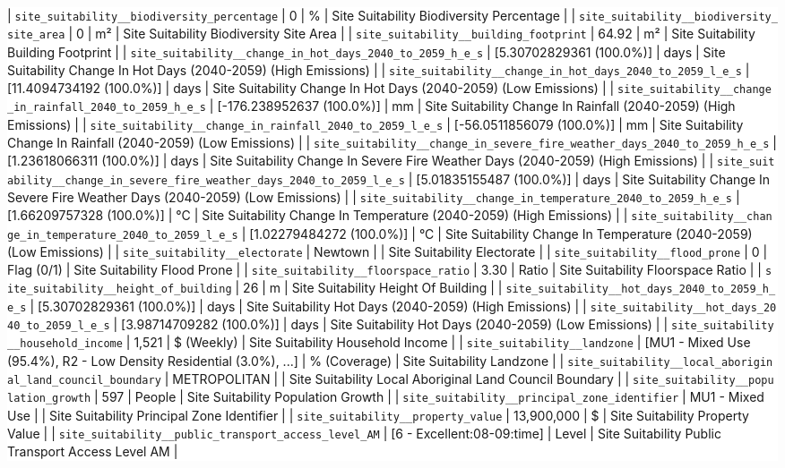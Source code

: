 | `site_suitability__biodiversity_percentage`                               | 0                                                                   | %            | Site Suitability Biodiversity Percentage                                         |
| `site_suitability__biodiversity_site_area`                                | 0                                                                   | m²           | Site Suitability Biodiversity Site Area                                          |
| `site_suitability__building_footprint`                                    | 64.92                                                               | m²           | Site Suitability Building Footprint                                              |
| `site_suitability__change_in_hot_days_2040_to_2059_h_e_s`                 | [5.30702829361 (100.0%)]                                            | days         | Site Suitability Change In Hot Days (2040-2059) (High Emissions)                 |
| `site_suitability__change_in_hot_days_2040_to_2059_l_e_s`                 | [11.4094734192 (100.0%)]                                            | days         | Site Suitability Change In Hot Days (2040-2059) (Low Emissions)                  |
| `site_suitability__change_in_rainfall_2040_to_2059_h_e_s`                 | [-176.238952637 (100.0%)]                                           | mm           | Site Suitability Change In Rainfall (2040-2059) (High Emissions)                 |
| `site_suitability__change_in_rainfall_2040_to_2059_l_e_s`                 | [-56.0511856079 (100.0%)]                                           | mm           | Site Suitability Change In Rainfall (2040-2059) (Low Emissions)                  |
| `site_suitability__change_in_severe_fire_weather_days_2040_to_2059_h_e_s` | [1.23618066311 (100.0%)]                                            | days         | Site Suitability Change In Severe Fire Weather Days (2040-2059) (High Emissions) |
| `site_suitability__change_in_severe_fire_weather_days_2040_to_2059_l_e_s` | [5.01835155487 (100.0%)]                                            | days         | Site Suitability Change In Severe Fire Weather Days (2040-2059) (Low Emissions)  |
| `site_suitability__change_in_temperature_2040_to_2059_h_e_s`              | [1.66209757328 (100.0%)]                                            | °C           | Site Suitability Change In Temperature (2040-2059) (High Emissions)              |
| `site_suitability__change_in_temperature_2040_to_2059_l_e_s`              | [1.02279484272 (100.0%)]                                            | °C           | Site Suitability Change In Temperature (2040-2059) (Low Emissions)               |
| `site_suitability__electorate`                                            | Newtown                                                             |              | Site Suitability Electorate                                                      |
| `site_suitability__flood_prone`                                           | 0                                                                   | Flag (0/1)   | Site Suitability Flood Prone                                                     |
| `site_suitability__floorspace_ratio`                                      | 3.30                                                                | Ratio        | Site Suitability Floorspace Ratio                                                |
| `site_suitability__height_of_building`                                    | 26                                                                  | m            | Site Suitability Height Of Building                                              |
| `site_suitability__hot_days_2040_to_2059_h_e_s`                           | [5.30702829361 (100.0%)]                                            | days         | Site Suitability Hot Days (2040-2059) (High Emissions)                           |
| `site_suitability__hot_days_2040_to_2059_l_e_s`                           | [3.98714709282 (100.0%)]                                            | days         | Site Suitability Hot Days (2040-2059) (Low Emissions)                            |
| `site_suitability__household_income`                                      | 1,521                                                               | $ (Weekly)   | Site Suitability Household Income                                                |
| `site_suitability__landzone`                                              | [MU1 - Mixed Use (95.4%), R2 - Low Density Residential (3.0%), ...] | % (Coverage) | Site Suitability Landzone                                                        |
| `site_suitability__local_aboriginal_land_council_boundary`                | METROPOLITAN                                                        |              | Site Suitability Local Aboriginal Land Council Boundary                          |
| `site_suitability__population_growth`                                     | 597                                                                 | People       | Site Suitability Population Growth                                               |
| `site_suitability__principal_zone_identifier`                             | MU1 - Mixed Use                                                     |              | Site Suitability Principal Zone Identifier                                       |
| `site_suitability__property_value`                                        | 13,900,000                                                          | $            | Site Suitability Property Value                                                  |
| `site_suitability__public_transport_access_level_AM`                      | [6 - Excellent:08-09:time]                                          | Level        | Site Suitability Public Transport Access Level AM                                |